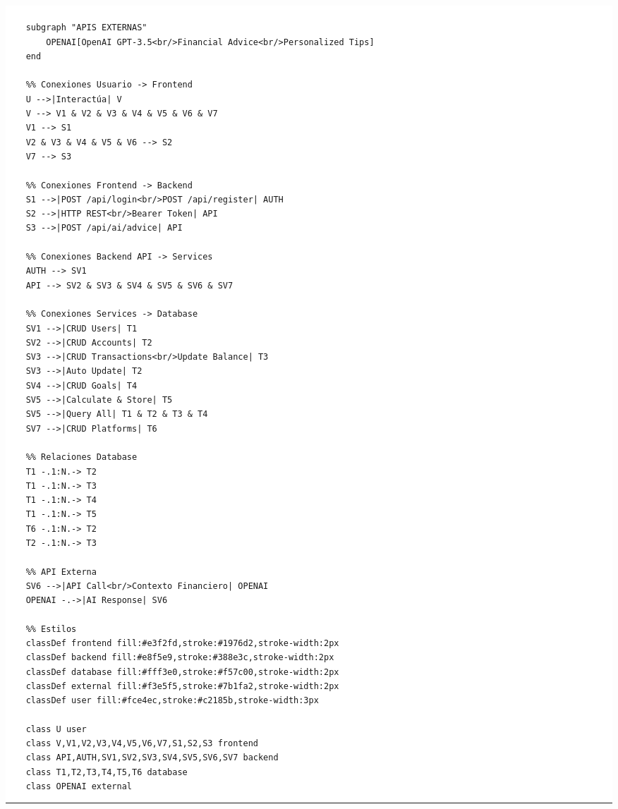 ```mermaid

    subgraph "APIS EXTERNAS"
        OPENAI[OpenAI GPT-3.5<br/>Financial Advice<br/>Personalized Tips]
    end

    %% Conexiones Usuario -> Frontend
    U -->|Interactúa| V
    V --> V1 & V2 & V3 & V4 & V5 & V6 & V7
    V1 --> S1
    V2 & V3 & V4 & V5 & V6 --> S2
    V7 --> S3

    %% Conexiones Frontend -> Backend
    S1 -->|POST /api/login<br/>POST /api/register| AUTH
    S2 -->|HTTP REST<br/>Bearer Token| API
    S3 -->|POST /api/ai/advice| API

    %% Conexiones Backend API -> Services
    AUTH --> SV1
    API --> SV2 & SV3 & SV4 & SV5 & SV6 & SV7

    %% Conexiones Services -> Database
    SV1 -->|CRUD Users| T1
    SV2 -->|CRUD Accounts| T2
    SV3 -->|CRUD Transactions<br/>Update Balance| T3
    SV3 -->|Auto Update| T2
    SV4 -->|CRUD Goals| T4
    SV5 -->|Calculate & Store| T5
    SV5 -->|Query All| T1 & T2 & T3 & T4
    SV7 -->|CRUD Platforms| T6

    %% Relaciones Database
    T1 -.1:N.-> T2
    T1 -.1:N.-> T3
    T1 -.1:N.-> T4
    T1 -.1:N.-> T5
    T6 -.1:N.-> T2
    T2 -.1:N.-> T3

    %% API Externa
    SV6 -->|API Call<br/>Contexto Financiero| OPENAI
    OPENAI -.->|AI Response| SV6

    %% Estilos
    classDef frontend fill:#e3f2fd,stroke:#1976d2,stroke-width:2px
    classDef backend fill:#e8f5e9,stroke:#388e3c,stroke-width:2px
    classDef database fill:#fff3e0,stroke:#f57c00,stroke-width:2px
    classDef external fill:#f3e5f5,stroke:#7b1fa2,stroke-width:2px
    classDef user fill:#fce4ec,stroke:#c2185b,stroke-width:3px

    class U user
    class V,V1,V2,V3,V4,V5,V6,V7,S1,S2,S3 frontend
    class API,AUTH,SV1,SV2,SV3,SV4,SV5,SV6,SV7 backend
    class T1,T2,T3,T4,T5,T6 database
    class OPENAI external
```

---